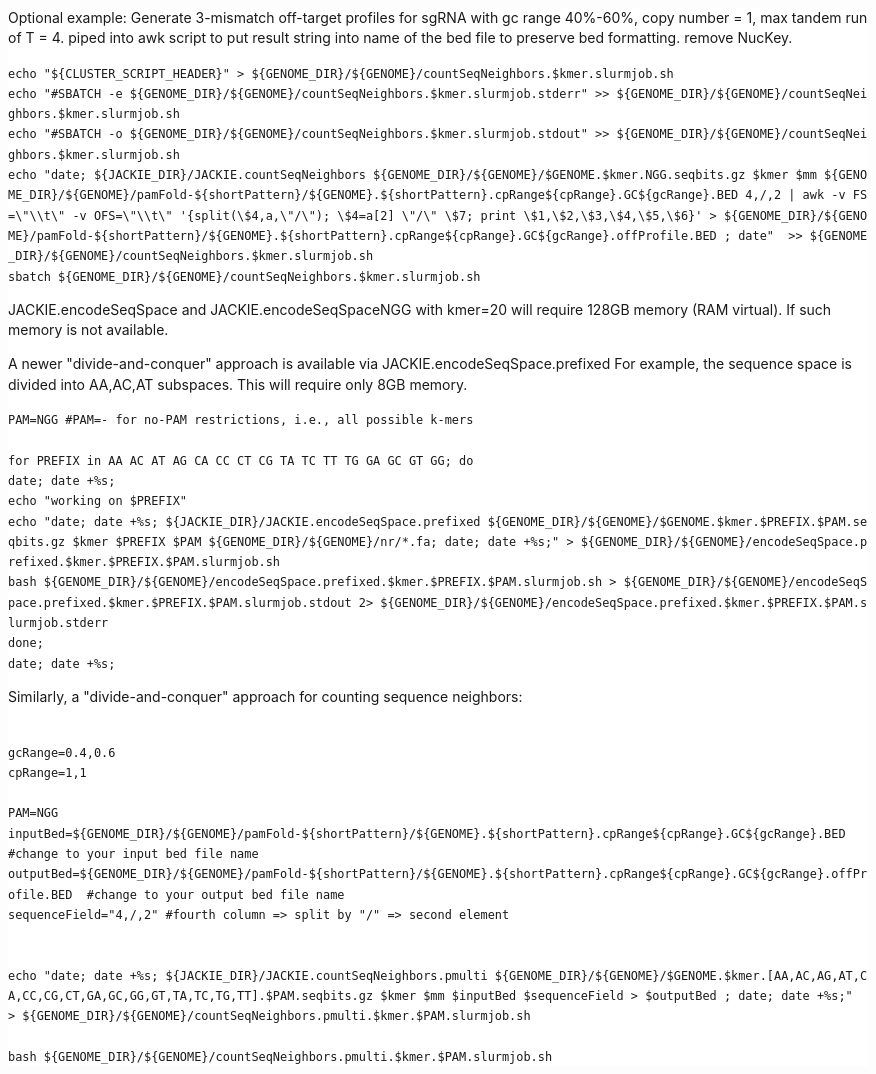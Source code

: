 


Optional example:
Generate 3-mismatch off-target profiles for sgRNA with gc range 40%-60%, copy number = 1, max tandem run of T = 4. piped into awk script to put result string into name of the bed file to preserve bed formatting. remove NucKey.
```
echo "${CLUSTER_SCRIPT_HEADER}" > ${GENOME_DIR}/${GENOME}/countSeqNeighbors.$kmer.slurmjob.sh
echo "#SBATCH -e ${GENOME_DIR}/${GENOME}/countSeqNeighbors.$kmer.slurmjob.stderr" >> ${GENOME_DIR}/${GENOME}/countSeqNeighbors.$kmer.slurmjob.sh
echo "#SBATCH -o ${GENOME_DIR}/${GENOME}/countSeqNeighbors.$kmer.slurmjob.stdout" >> ${GENOME_DIR}/${GENOME}/countSeqNeighbors.$kmer.slurmjob.sh
echo "date; ${JACKIE_DIR}/JACKIE.countSeqNeighbors ${GENOME_DIR}/${GENOME}/$GENOME.$kmer.NGG.seqbits.gz $kmer $mm ${GENOME_DIR}/${GENOME}/pamFold-${shortPattern}/${GENOME}.${shortPattern}.cpRange${cpRange}.GC${gcRange}.BED 4,/,2 | awk -v FS=\"\\t\" -v OFS=\"\\t\" '{split(\$4,a,\"/\"); \$4=a[2] \"/\" \$7; print \$1,\$2,\$3,\$4,\$5,\$6}' > ${GENOME_DIR}/${GENOME}/pamFold-${shortPattern}/${GENOME}.${shortPattern}.cpRange${cpRange}.GC${gcRange}.offProfile.BED ; date"  >> ${GENOME_DIR}/${GENOME}/countSeqNeighbors.$kmer.slurmjob.sh
sbatch ${GENOME_DIR}/${GENOME}/countSeqNeighbors.$kmer.slurmjob.sh
```

JACKIE.encodeSeqSpace and JACKIE.encodeSeqSpaceNGG with kmer=20 will require 128GB memory (RAM virtual). If such memory is not available. 

A newer "divide-and-conquer" approach is available via JACKIE.encodeSeqSpace.prefixed
For example, the sequence space is divided into AA,AC,AT subspaces. This will require only 8GB memory.

```
PAM=NGG #PAM=- for no-PAM restrictions, i.e., all possible k-mers

for PREFIX in AA AC AT AG CA CC CT CG TA TC TT TG GA GC GT GG; do
date; date +%s;
echo "working on $PREFIX"
echo "date; date +%s; ${JACKIE_DIR}/JACKIE.encodeSeqSpace.prefixed ${GENOME_DIR}/${GENOME}/$GENOME.$kmer.$PREFIX.$PAM.seqbits.gz $kmer $PREFIX $PAM ${GENOME_DIR}/${GENOME}/nr/*.fa; date; date +%s;" > ${GENOME_DIR}/${GENOME}/encodeSeqSpace.prefixed.$kmer.$PREFIX.$PAM.slurmjob.sh
bash ${GENOME_DIR}/${GENOME}/encodeSeqSpace.prefixed.$kmer.$PREFIX.$PAM.slurmjob.sh > ${GENOME_DIR}/${GENOME}/encodeSeqSpace.prefixed.$kmer.$PREFIX.$PAM.slurmjob.stdout 2> ${GENOME_DIR}/${GENOME}/encodeSeqSpace.prefixed.$kmer.$PREFIX.$PAM.slurmjob.stderr
done;
date; date +%s;
```

Similarly, a "divide-and-conquer" approach for counting sequence neighbors:
```

gcRange=0.4,0.6
cpRange=1,1

PAM=NGG
inputBed=${GENOME_DIR}/${GENOME}/pamFold-${shortPattern}/${GENOME}.${shortPattern}.cpRange${cpRange}.GC${gcRange}.BED      #change to your input bed file name
outputBed=${GENOME_DIR}/${GENOME}/pamFold-${shortPattern}/${GENOME}.${shortPattern}.cpRange${cpRange}.GC${gcRange}.offProfile.BED  #change to your output bed file name
sequenceField="4,/,2" #fourth column => split by "/" => second element


echo "date; date +%s; ${JACKIE_DIR}/JACKIE.countSeqNeighbors.pmulti ${GENOME_DIR}/${GENOME}/$GENOME.$kmer.[AA,AC,AG,AT,CA,CC,CG,CT,GA,GC,GG,GT,TA,TC,TG,TT].$PAM.seqbits.gz $kmer $mm $inputBed $sequenceField > $outputBed ; date; date +%s;"  > ${GENOME_DIR}/${GENOME}/countSeqNeighbors.pmulti.$kmer.$PAM.slurmjob.sh

bash ${GENOME_DIR}/${GENOME}/countSeqNeighbors.pmulti.$kmer.$PAM.slurmjob.sh

```
